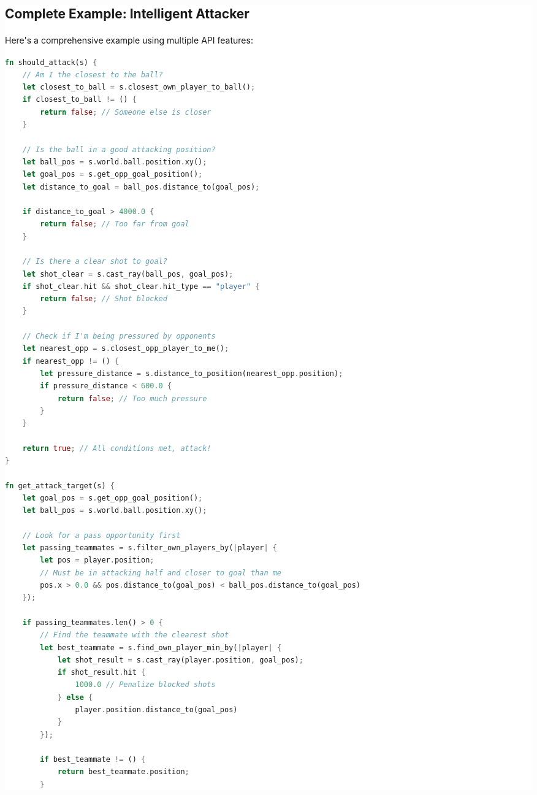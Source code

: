 ## Complete Example: Intelligent Attacker

Here's a comprehensive example using multiple API features:

```rust
fn should_attack(s) {
    // Am I the closest to the ball?
    let closest_to_ball = s.closest_own_player_to_ball();
    if closest_to_ball != () {
        return false; // Someone else is closer
    }

    // Is the ball in a good attacking position?
    let ball_pos = s.world.ball.position.xy();
    let goal_pos = s.get_opp_goal_position();
    let distance_to_goal = ball_pos.distance_to(goal_pos);

    if distance_to_goal > 4000.0 {
        return false; // Too far from goal
    }

    // Is there a clear shot to goal?
    let shot_clear = s.cast_ray(ball_pos, goal_pos);
    if shot_clear.hit && shot_clear.hit_type == "player" {
        return false; // Shot blocked
    }

    // Check if I'm being pressured by opponents
    let nearest_opp = s.closest_opp_player_to_me();
    if nearest_opp != () {
        let pressure_distance = s.distance_to_position(nearest_opp.position);
        if pressure_distance < 600.0 {
            return false; // Too much pressure
        }
    }

    return true; // All conditions met, attack!
}

fn get_attack_target(s) {
    let goal_pos = s.get_opp_goal_position();
    let ball_pos = s.world.ball.position.xy();

    // Look for a pass opportunity first
    let passing_teammates = s.filter_own_players_by(|player| {
        let pos = player.position;
        // Must be in attacking half and closer to goal than me
        pos.x > 0.0 && pos.distance_to(goal_pos) < ball_pos.distance_to(goal_pos)
    });

    if passing_teammates.len() > 0 {
        // Find the teammate with the clearest shot
        let best_teammate = s.find_own_player_min_by(|player| {
            let shot_result = s.cast_ray(player.position, goal_pos);
            if shot_result.hit {
                1000.0 // Penalize blocked shots
            } else {
                player.position.distance_to(goal_pos)
            }
        });

        if best_teammate != () {
            return best_teammate.position;
        }
```